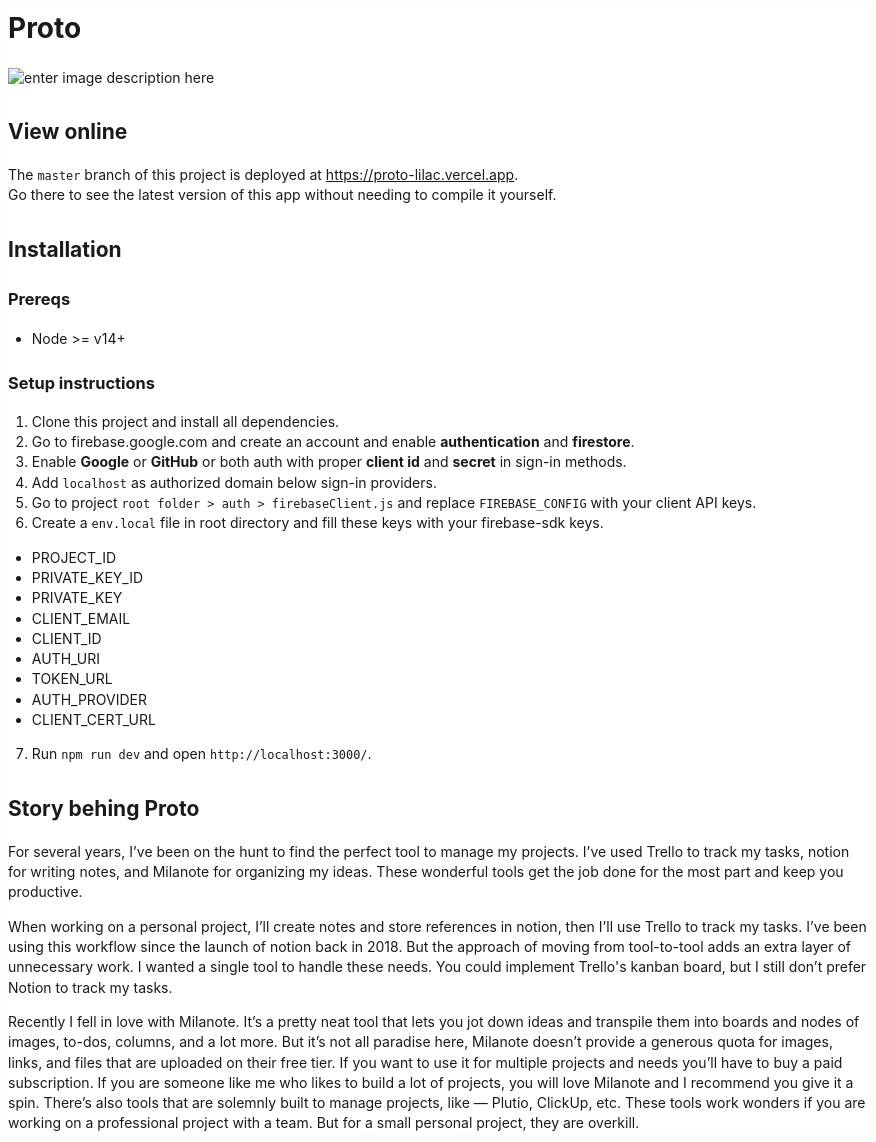 
# Proto

![enter image description here](https://miro.medium.com/max/2160/1*ojHyC9I-5O3nWDZcInUNrA.png)

## View online

The `master` branch of this project is deployed at <https://proto-lilac.vercel.app>.  
Go there to see the latest version of this app without needing to compile it yourself.

## Installation

### Prereqs

- Node >= v14+

### Setup instructions

1. Clone this project and install all dependencies.
2. Go to firebase.google.com and create an account and enable **authentication** and **firestore**.
3. Enable **Google** or **GitHub** or both auth with proper **client id** and **secret** in sign-in methods.
4. Add `localhost` as authorized domain below sign-in providers.
5. Go to project `root folder > auth > firebaseClient.js` and replace `FIREBASE_CONFIG` with your client API keys.
6. Create a `env.local` file in root directory and fill these keys with your firebase-sdk keys.
- PROJECT_ID
- PRIVATE_KEY_ID
- PRIVATE_KEY
- CLIENT_EMAIL
- CLIENT_ID
- AUTH_URI
- TOKEN_URL
- AUTH_PROVIDER
- CLIENT_CERT_URL
7. Run `npm run dev` and open `http://localhost:3000/`.

## Story behing Proto
For several years, I’ve been on the hunt to find the perfect tool to manage my projects. I’ve used Trello to track my tasks, notion for writing notes, and Milanote for organizing my ideas. These wonderful tools get the job done for the most part and keep you productive.

When working on a personal project, I’ll create notes and store references in notion, then I’ll use Trello to track my tasks. I’ve been using this workflow since the launch of notion back in 2018. But the approach of moving from tool-to-tool adds an extra layer of unnecessary work. I wanted a single tool to handle these needs. You could implement Trello's kanban board, but I still don’t prefer Notion to track my tasks.

Recently I fell in love with Milanote. It’s a pretty neat tool that lets you jot down ideas and transpile them into boards and nodes of images, to-dos, columns, and a lot more. But it’s not all paradise here, Milanote doesn’t provide a generous quota for images, links, and files that are uploaded on their free tier. If you want to use it for multiple projects and needs you’ll have to buy a paid subscription. If you are someone like me who likes to build a lot of projects, you will love Milanote and I recommend you give it a spin. There’s also tools that are solemnly built to manage projects, like — Plutio, ClickUp, etc. These tools work wonders if you are working on a professional project with a team. But for a small personal project, they are overkill.
